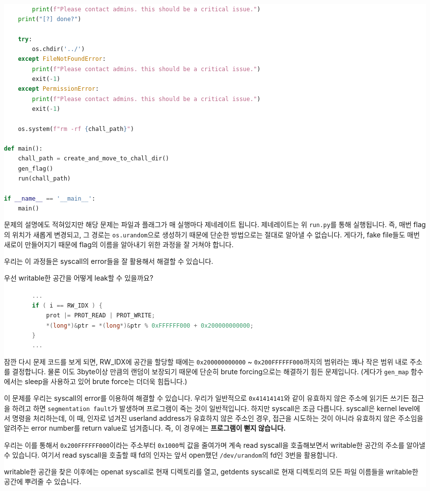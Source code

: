 ```py
        print(f"Please contact admins. this should be a critical issue.")
    print("[?] done?")

    try:
        os.chdir('../')
    except FileNotFoundError:
        print(f"Please contact admins. this should be a critical issue.")
        exit(-1)
    except PermissionError:
        print(f"Please contact admins. this should be a critical issue.")
        exit(-1)

    os.system(f"rm -rf {chall_path}")

def main():
    chall_path = create_and_move_to_chall_dir()
    gen_flag()
    run(chall_path)

if __name__ == '__main__':
    main()
```

문제의 설명에도 적혀있지만 해당 문제는 파일과 플래그가 매 실행마다 제네레이트 됩니다. 제네레이트는 위 `run.py`를 통해 실행됩니다. 즉, 매번 flag의 위치가 새롭게 변경되고, 그 경로는 `os.urandom`으로 생성하기 때문에 단순한 방법으로는 절대로 알아낼 수 없습니다. 게다가, fake file들도 매번 새로이 만들어지기 때문에 flag의 이름을 알아내기 위한 과정을 잘 거쳐야 합니다.

우리는 이 과정들은 syscall의 error들을 잘 활용해서 해결할 수 있습니다.

우선 writable한 공간을 어떻게 leak할 수 있을까요?

```C
        ...
        if ( i == RW_IDX ) {
            prot |= PROT_READ | PROT_WRITE;
            *(long*)&ptr = *(long*)&ptr % 0xFFFFFF000 + 0x200000000000;
        }
        ...
```

잠깐 다시 문제 코드를 보게 되면, RW_IDX에 공간을 할당할 때에는 `0x200000000000` ~ `0x200FFFFFF000`까지의 범위라는 꽤나 작은 범위 내로 주소를 결정합니다. 물론 이도 3byte이상 만큼의 랜덤이 보장되기 때문에 단순히 brute forcing으로는 해결하기 힘든 문제입니다. (게다가 `gen_map` 함수에서는 sleep을 사용하고 있어 brute force는 더더욱 힘듭니다.)

이 문제를 우리는 syscall의 error를 이용하여 해결할 수 있습니다. 우리가 일반적으로 `0x41414141`와 같이 유효하지 않은 주소에 읽기든 쓰기든 접근을 하려고 하면 `segmentation fault`가 발생하며 프로그램이 죽는 것이 일반적입니다. 하지만 syscall은 조금 다릅니다. syscall은 kernel level에서 명령을 처리하는데, 이 때, 인자로 넘겨진 userland address가 유효하지 않은 주소인 경우, 접근을 시도하는 것이 아니라 유효하지 않은 주소임을 알려주는 error number를 return value로 넘겨줍니다. 즉, 이 경우에는 **프로그램이 뻗지 않습니다.**

우리는 이를 통해서 `0x200FFFFFF000`이라는 주소부터 `0x1000`씩 값을 줄여가며 계속 read syscall을 호출해보면서 writable한 공간의 주소를 알아낼 수 있습니다. 여기서 read syscall을 호출할 때 fd의 인자는 앞서 open했던 `/dev/urandom`의 fd인 3번을 활용합니다. 

writable한 공간을 찾은 이후에는 openat syscall로 현재 디렉토리를 열고, getdents syscall로 현재 디렉토리의 모든 파일 이름들을 writable한 공간에 뿌려줄 수 있습니다.

